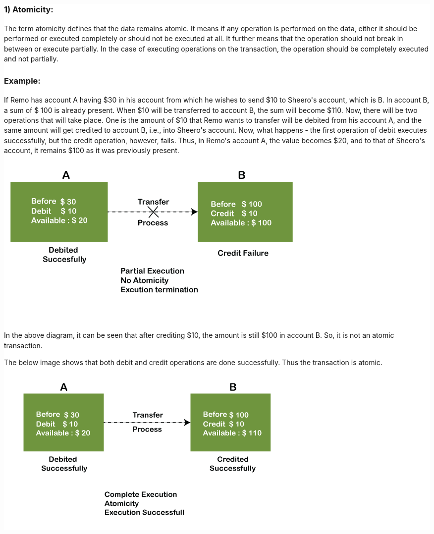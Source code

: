 
### 1) Atomicity:
<p>The term atomicity defines that the data remains atomic. It means if any operation is performed on the data, either it should be performed or executed completely or should not be executed at all. It further means that the operation should not break in between or execute partially. In the case of executing operations on the transaction, the operation should be completely executed and not partially.</p>

### Example:
<p>If Remo has account A having $30 in his account from which he wishes to send $10 to Sheero's account, which is B. In account B, a sum of $ 100 is already present. When $10 will be transferred to account B, the sum will become $110. Now, there will be two operations that will take place. One is the amount of $10 that Remo wants to transfer will be debited from his account A, and the same amount will get credited to account B, i.e., into Sheero's account. Now, what happens - the first operation of debit executes successfully, but the credit operation, however, fails. Thus, in Remo's account A, the value becomes $20, and to that of Sheero's account, it remains $100 as it was previously present.</p>

![Alt text](Acid-properties-in-dbms1.png)

<p>In the above diagram, it can be seen that after crediting $10, the amount is still $100 in account B. So, it is not an atomic transaction.

The below image shows that both debit and credit operations are done successfully. Thus the transaction is atomic.</p>
![Alt text](acid-properties-in-dbms3.png)
